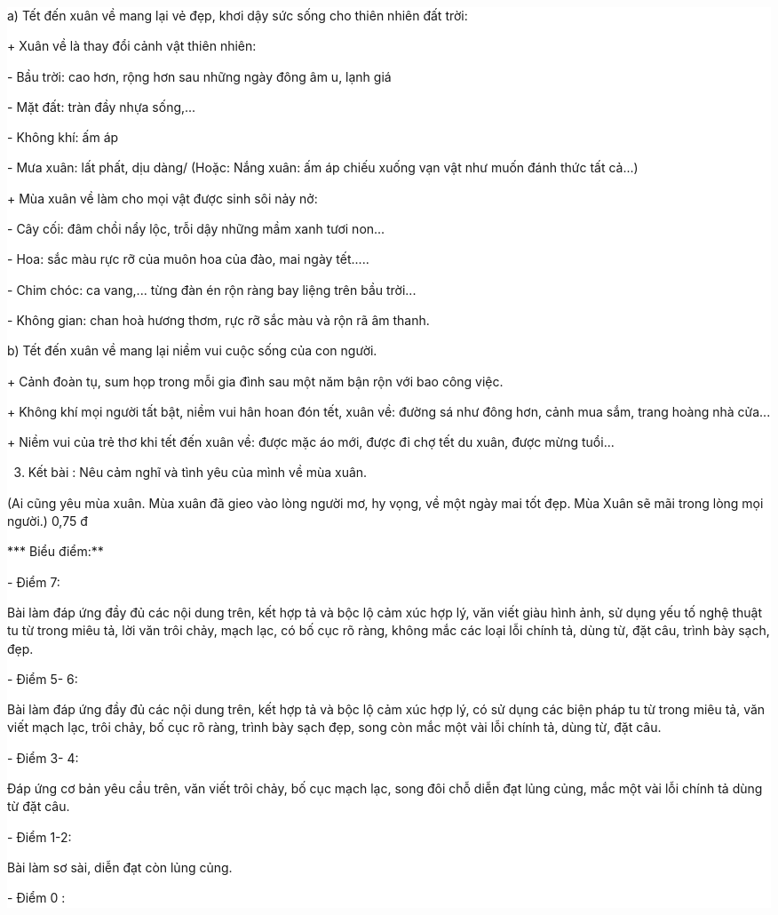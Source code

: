 a) Tết đến xuân về mang lại vẻ đẹp, khơi dậy sức sống cho thiên nhiên đất trời: 

\+ Xuân về là thay đổi cảnh vật thiên nhiên: 

\- Bầu trời: cao hơn, rộng hơn sau những ngày đông âm u, lạnh giá 

\- Mặt đất: tràn đầy nhựa sống,... 

\- Không khí: ấm áp 

\- Mưa xuân: lất phất, dịu dàng/ (Hoặc: Nắng xuân: ấm áp chiếu xuống vạn vật như muốn đánh thức tất cả...) 

\+ Mùa xuân về làm cho mọi vật được sinh sôi nảy nở: 

\- Cây cối: đâm chồi nẩy lộc, trỗi dậy những mầm xanh tươi non... 

\- Hoa: sắc màu rực rỡ của muôn hoa của đào, mai ngày tết..... 

\- Chim chóc: ca vang,... từng đàn én rộn ràng bay liệng trên bầu trời... 

\- Không gian: chan hoà hương thơm, rực rỡ sắc màu và rộn rã âm thanh. 

b) Tết đến xuân về mang lại niềm vui cuộc sống của con người. 

\+ Cảnh đoàn tụ, sum họp trong mỗi gia đình sau một năm bận rộn với bao công việc. 

\+ Không khí mọi người tất bật, niềm vui hân hoan đón tết, xuân về: đường sá như đông hơn, cảnh mua sắm, trang hoàng nhà cửa... 

\+ Niềm vui của trẻ thơ khi tết đến xuân về: được mặc áo mới, được đi chợ tết du xuân, được mừng tuổi... 

3) Kết bài : Nêu cảm nghĩ và tình yêu của mình về mùa xuân. 

(Ai cũng yêu mùa xuân. Mùa xuân đã gieo vào lòng người mơ, hy vọng, về một ngày mai tốt đẹp. Mùa Xuân sẽ mãi trong lòng mọi người.) 0,75 đ 

*** Biểu điểm:**

\- Điểm 7: 

Bài làm đáp ứng đầy đủ các nội dung trên, kết hợp tả và bộc lộ cảm xúc hợp lý, văn viết giàu hình ảnh, sử dụng yếu tố nghệ thuật tu từ trong miêu tả, lời văn trôi chảy, mạch lạc, có bố cục rõ ràng, không mắc các loại lỗi chính tả, dùng từ, đặt câu, trình bày sạch, đẹp. 

\- Điểm 5- 6: 

Bài làm đáp ứng đầy đủ các nội dung trên, kết hợp tả và bộc lộ cảm xúc hợp lý, có sử dụng các biện pháp tu từ trong miêu tả, văn viết mạch lạc, trôi chảy, bố cục rõ ràng, trình bày sạch đẹp, song còn mắc một vài lỗi chính tả, dùng từ, đặt câu. 

\- Điểm 3- 4: 

Đáp ứng cơ bản yêu cầu trên, văn viết trôi chảy, bố cục mạch lạc, song đôi chỗ diễn đạt lủng củng, mắc một vài lỗi chính tả dùng từ đặt câu. 

\- Điểm 1-2: 

Bài làm sơ sài, diễn đạt còn lủng củng. 

\- Điểm 0 : 
